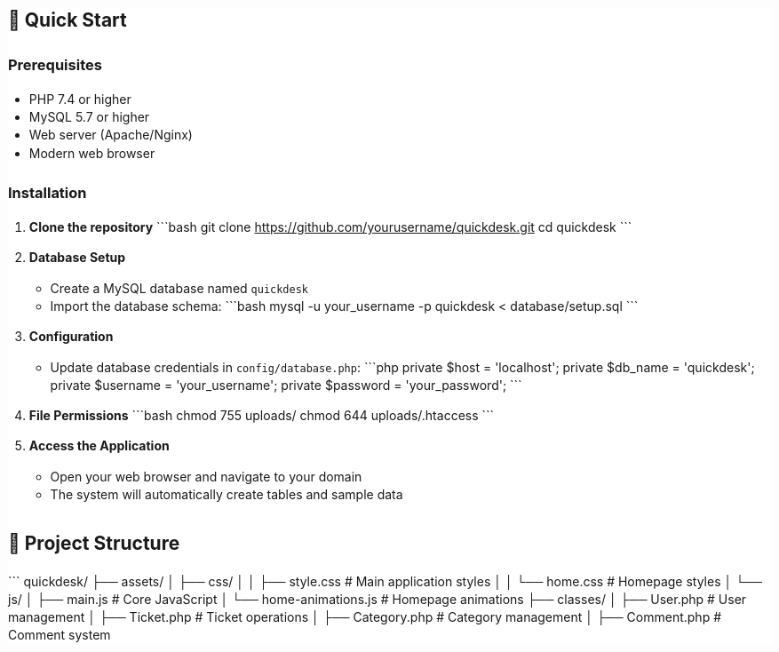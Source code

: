## 🚀 Quick Start

### Prerequisites
- PHP 7.4 or higher
- MySQL 5.7 or higher
- Web server (Apache/Nginx)
- Modern web browser

### Installation

1. **Clone the repository**
   \`\`\`bash
   git clone https://github.com/yourusername/quickdesk.git
   cd quickdesk
   \`\`\`

2. **Database Setup**
   - Create a MySQL database named `quickdesk`
   - Import the database schema:
   \`\`\`bash
   mysql -u your_username -p quickdesk < database/setup.sql
   \`\`\`

3. **Configuration**
   - Update database credentials in `config/database.php`:
   \`\`\`php
   private $host = 'localhost';
   private $db_name = 'quickdesk';
   private $username = 'your_username';
   private $password = 'your_password';
   \`\`\`

4. **File Permissions**
   \`\`\`bash
   chmod 755 uploads/
   chmod 644 uploads/.htaccess
   \`\`\`

5. **Access the Application**
   - Open your web browser and navigate to your domain
   - The system will automatically create tables and sample data


## 📁 Project Structure

\`\`\`
quickdesk/
├── assets/
│   ├── css/
│   │   ├── style.css          # Main application styles
│   │   └── home.css           # Homepage styles
│   └── js/
│       ├── main.js            # Core JavaScript
│       └── home-animations.js # Homepage animations
├── classes/
│   ├── User.php               # User management
│   ├── Ticket.php             # Ticket operations
│   ├── Category.php           # Category management
│   ├── Comment.php            # Comment system
